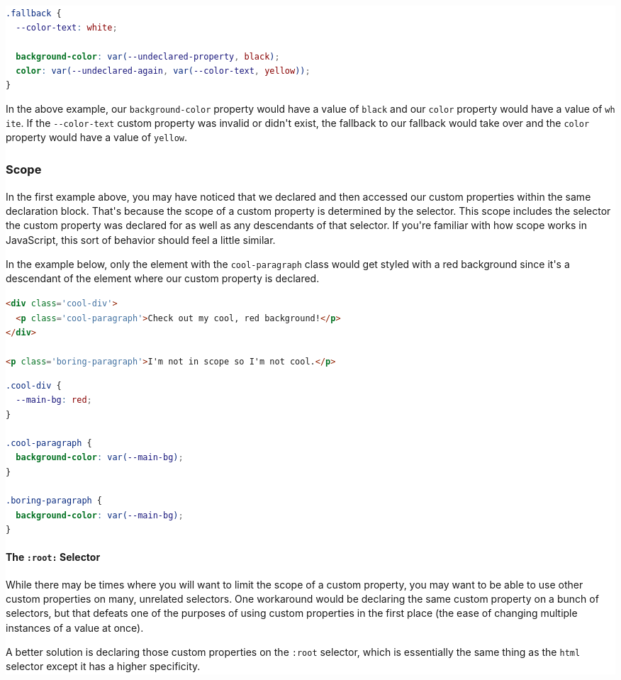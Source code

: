 ~~~css
.fallback {
  --color-text: white;

  background-color: var(--undeclared-property, black);
  color: var(--undeclared-again, var(--color-text, yellow));
}
~~~

In the above example, our `background-color` property would have a value of `black` and our `color` property would have a value of `white`. If the `--color-text` custom property was invalid or didn't exist, the fallback to our fallback would take over and the `color` property would have a value of `yellow`.

### Scope

In the first example above, you may have noticed that we declared and then accessed our custom properties within the same declaration block. That's because the scope of a custom property is determined by the selector. This scope includes the selector the custom property was declared for as well as any descendants of that selector. If you're familiar with how scope works in JavaScript, this sort of behavior should feel a little similar.

In the example below, only the element with the `cool-paragraph` class would get styled with a red background since it's a descendant of the element where our custom property is declared.

~~~html
<div class='cool-div'>
  <p class='cool-paragraph'>Check out my cool, red background!</p>
</div>

<p class='boring-paragraph'>I'm not in scope so I'm not cool.</p>
~~~
~~~css
.cool-div {
  --main-bg: red;
}

.cool-paragraph {
  background-color: var(--main-bg);
}

.boring-paragraph {
  background-color: var(--main-bg);
}
~~~

#### The `:root:` Selector

While there may be times where you will want to limit the scope of a custom property, you may want to be able to use other custom properties on many, unrelated selectors. One workaround would be declaring the same custom property on a bunch of selectors, but that defeats one of the purposes of using custom properties in the first place (the ease of changing multiple instances of a value at once).

A better solution is declaring those custom properties on the `:root` selector, which is essentially the same thing as the `html` selector except it has a higher specificity.
